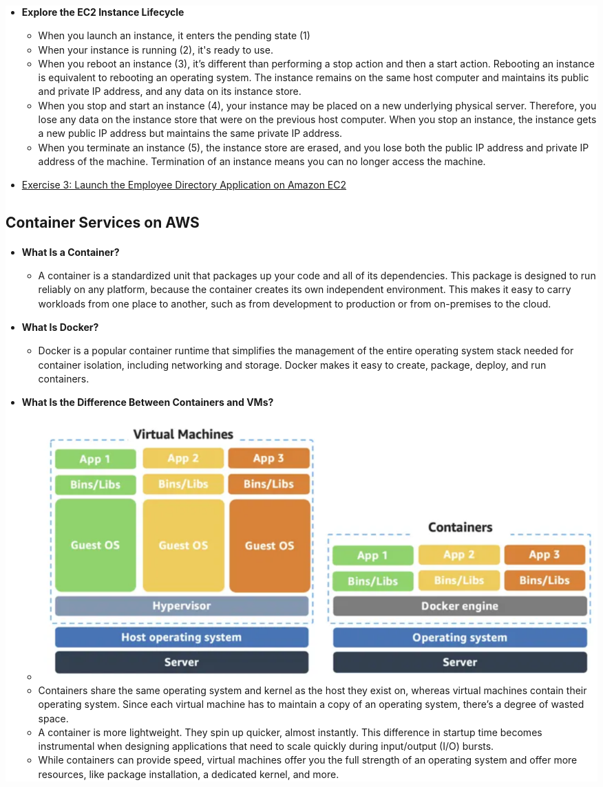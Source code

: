 - **Explore the EC2 Instance Lifecycle**
  - When you launch an instance, it enters the pending state  (1)
  - When your instance is running (2), it's ready to use.
  - When you reboot an instance (3), it’s different than performing a stop action and then a start action. Rebooting an instance is equivalent to rebooting an operating system. The instance remains on the same host computer and maintains its public and private IP address, and any data on its instance store.
  - When you stop and start an instance (4), your instance may be placed on a new underlying physical server. Therefore, you lose any data on the instance store that were on the previous host computer. When you stop an instance, the instance gets a new public IP address but maintains the same private IP address.
  - When you terminate an instance (5), the instance store are erased, and you lose both the public IP address and private IP address of the machine. Termination of an instance means you can no longer access the machine.

- [Exercise 3: Launch the Employee Directory Application on Amazon EC2](https://aws-tc-largeobjects.s3-us-west-2.amazonaws.com/DEV-AWS-MO-GCNv2/lab-3-compute.html)


## Container Services on AWS

- **What Is a Container?**
  - A container is a standardized unit that packages up your code and all of its dependencies. This package is designed to run reliably on any platform, because the container creates its own independent environment. This makes it easy to carry workloads from one place to another, such as from development to production or from on-premises to the cloud.

- **What Is Docker?**
  -  Docker is a popular container runtime that simplifies the management of the entire operating system stack needed for container isolation, including networking and storage. Docker makes it easy to create, package, deploy, and run containers.

- **What Is the Difference Between Containers and VMs?**
  - ![VM and Container](https://raw.githubusercontent.com/sujinsjlee/TIL/master/assets/images/vmAndContainer.png)
  - Containers share the same operating system and kernel as the host they exist on, whereas virtual machines contain their operating system. Since each virtual machine has to maintain a copy of an operating system, there’s a degree of wasted space.
  - A container is more lightweight. They spin up quicker, almost instantly. This difference in startup time becomes instrumental when designing applications that need to scale quickly during input/output (I/O) bursts.
  - While containers can provide speed, virtual machines offer you the full strength of an operating system and offer more resources, like package installation, a dedicated kernel, and more.
